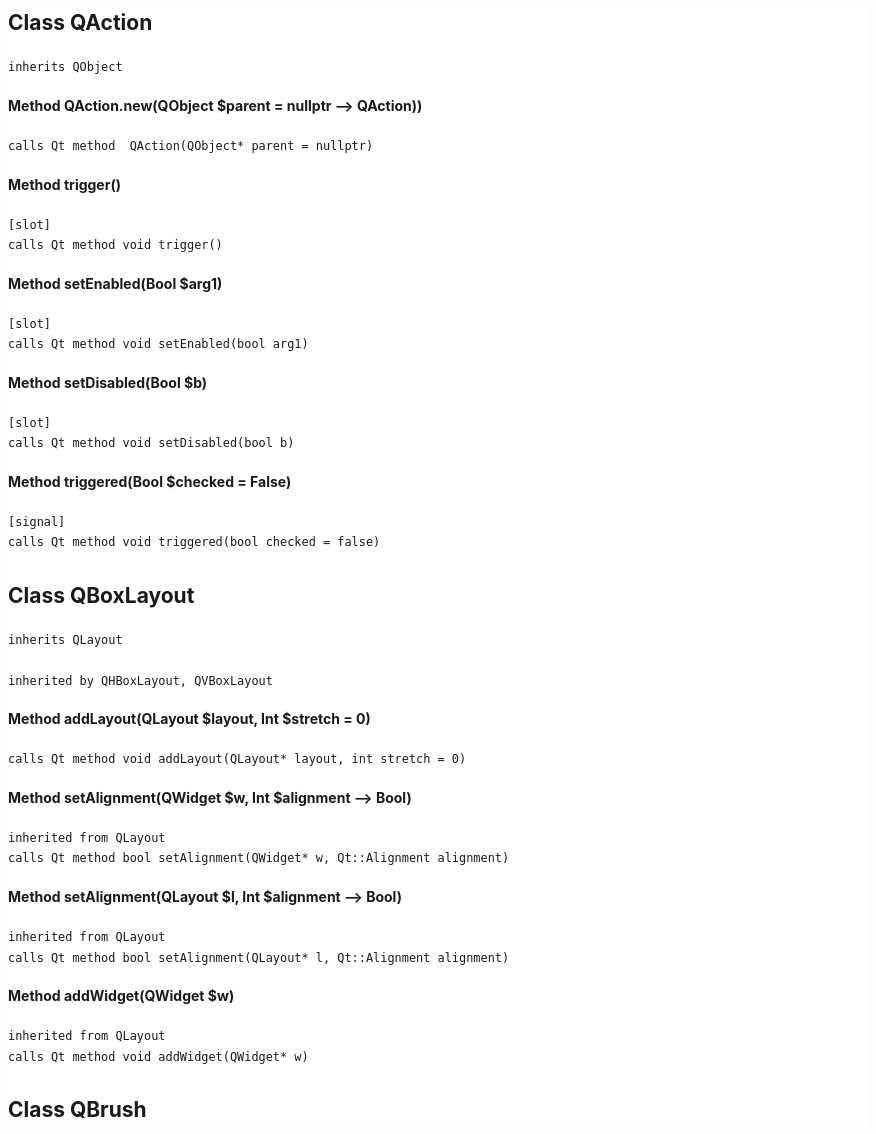 
Class QAction
-------------
	inherits QObject




#### Method QAction.new(QObject $parent = nullptr --> QAction))
	calls Qt method  QAction(QObject* parent = nullptr)

#### Method trigger()
	[slot] 
	calls Qt method void trigger()

#### Method setEnabled(Bool $arg1)
	[slot] 
	calls Qt method void setEnabled(bool arg1)

#### Method setDisabled(Bool $b)
	[slot] 
	calls Qt method void setDisabled(bool b)

#### Method triggered(Bool $checked = False)
	[signal] 
	calls Qt method void triggered(bool checked = false)


Class QBoxLayout
----------------
	inherits QLayout

	inherited by QHBoxLayout, QVBoxLayout


#### Method addLayout(QLayout $layout, Int $stretch = 0)
	calls Qt method void addLayout(QLayout* layout, int stretch = 0)

#### Method setAlignment(QWidget $w, Int $alignment --> Bool)
	inherited from QLayout
	calls Qt method bool setAlignment(QWidget* w, Qt::Alignment alignment)

#### Method setAlignment(QLayout $l, Int $alignment --> Bool)
	inherited from QLayout
	calls Qt method bool setAlignment(QLayout* l, Qt::Alignment alignment)

#### Method addWidget(QWidget $w)
	inherited from QLayout
	calls Qt method void addWidget(QWidget* w)


Class QBrush
------------
